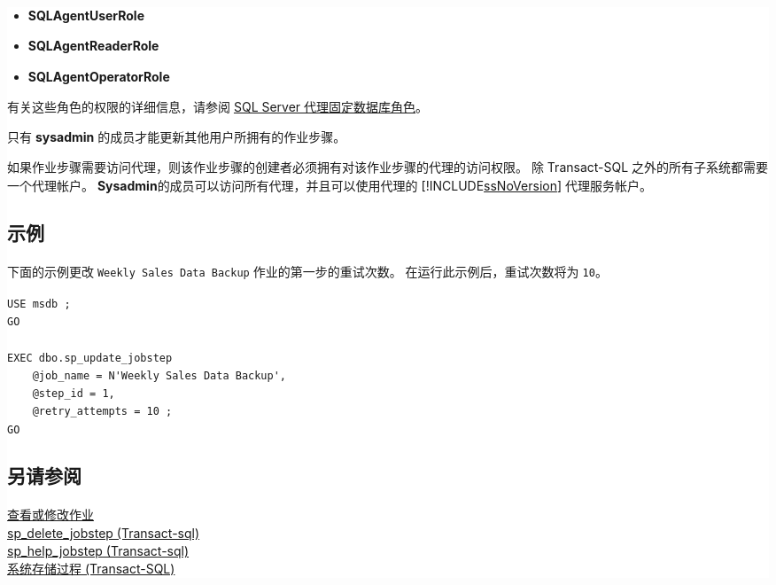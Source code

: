 -   **SQLAgentUserRole**  
  
-   **SQLAgentReaderRole**  
  
-   **SQLAgentOperatorRole**  
  
 有关这些角色的权限的详细信息，请参阅 [SQL Server 代理固定数据库角色](../../ssms/agent/sql-server-agent-fixed-database-roles.md)。  
  
 只有 **sysadmin** 的成员才能更新其他用户所拥有的作业步骤。  
  
 如果作业步骤需要访问代理，则该作业步骤的创建者必须拥有对该作业步骤的代理的访问权限。 除 Transact-SQL 之外的所有子系统都需要一个代理帐户。 **Sysadmin**的成员可以访问所有代理，并且可以使用代理的 [!INCLUDE[ssNoVersion](../../includes/ssnoversion-md.md)] 代理服务帐户。  
  
## <a name="examples"></a>示例  
 下面的示例更改 `Weekly Sales Data Backup` 作业的第一步的重试次数。 在运行此示例后，重试次数将为 `10`。  
  
```  
USE msdb ;  
GO  
  
EXEC dbo.sp_update_jobstep  
    @job_name = N'Weekly Sales Data Backup',  
    @step_id = 1,  
    @retry_attempts = 10 ;  
GO  
```  
  
## <a name="see-also"></a>另请参阅  
 [查看或修改作业](../../ssms/agent/view-or-modify-jobs.md)   
 [sp_delete_jobstep &#40;Transact-sql&#41;](../../relational-databases/system-stored-procedures/sp-delete-jobstep-transact-sql.md)   
 [sp_help_jobstep &#40;Transact-sql&#41;](../../relational-databases/system-stored-procedures/sp-help-jobstep-transact-sql.md)   
 [系统存储过程 (Transact-SQL)](../../relational-databases/system-stored-procedures/system-stored-procedures-transact-sql.md)  
  
  
